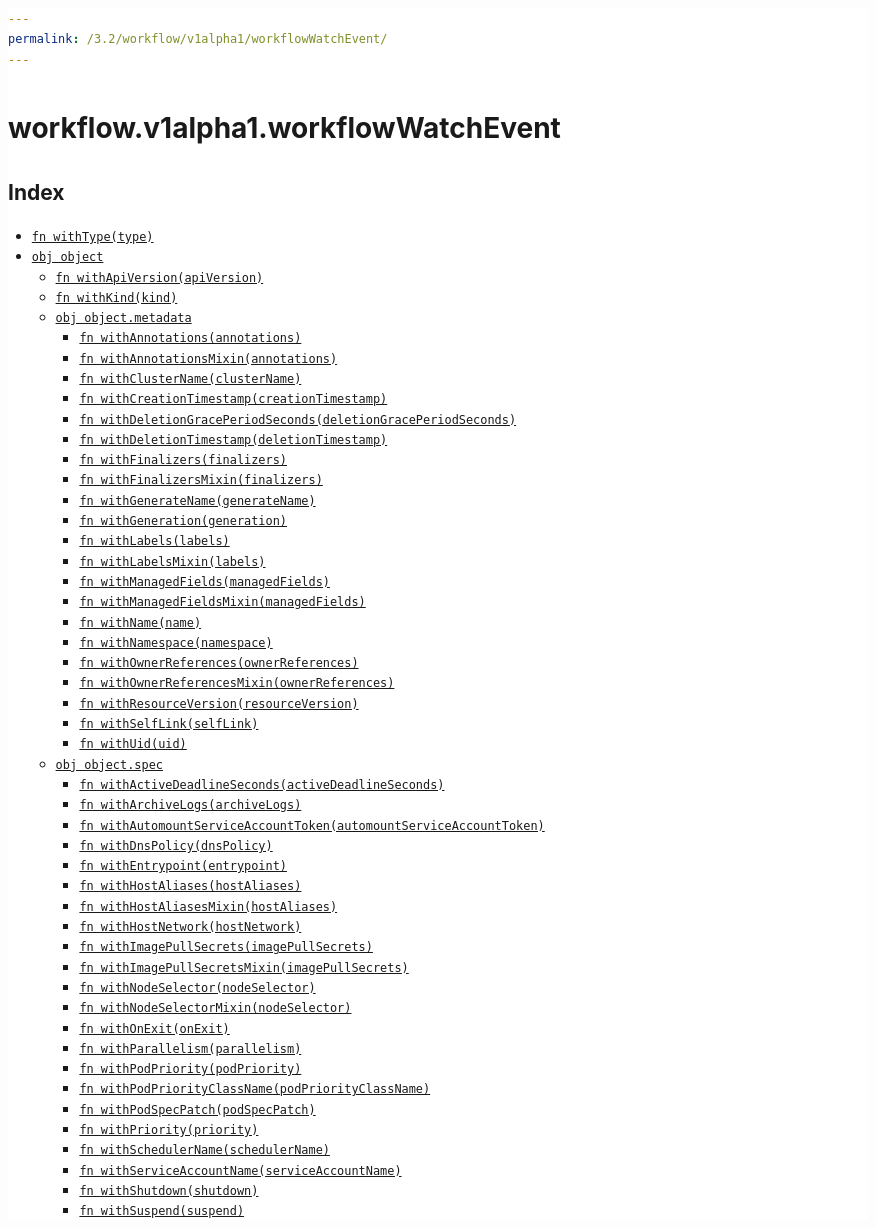 ```yaml
---
permalink: /3.2/workflow/v1alpha1/workflowWatchEvent/
---
```


# workflow.v1alpha1.workflowWatchEvent



## Index

* [`fn withType(type)`](#fn-withtype)
* [`obj object`](#obj-object)
  * [`fn withApiVersion(apiVersion)`](#fn-objectwithapiversion)
  * [`fn withKind(kind)`](#fn-objectwithkind)
  * [`obj object.metadata`](#obj-objectmetadata)
    * [`fn withAnnotations(annotations)`](#fn-objectmetadatawithannotations)
    * [`fn withAnnotationsMixin(annotations)`](#fn-objectmetadatawithannotationsmixin)
    * [`fn withClusterName(clusterName)`](#fn-objectmetadatawithclustername)
    * [`fn withCreationTimestamp(creationTimestamp)`](#fn-objectmetadatawithcreationtimestamp)
    * [`fn withDeletionGracePeriodSeconds(deletionGracePeriodSeconds)`](#fn-objectmetadatawithdeletiongraceperiodseconds)
    * [`fn withDeletionTimestamp(deletionTimestamp)`](#fn-objectmetadatawithdeletiontimestamp)
    * [`fn withFinalizers(finalizers)`](#fn-objectmetadatawithfinalizers)
    * [`fn withFinalizersMixin(finalizers)`](#fn-objectmetadatawithfinalizersmixin)
    * [`fn withGenerateName(generateName)`](#fn-objectmetadatawithgeneratename)
    * [`fn withGeneration(generation)`](#fn-objectmetadatawithgeneration)
    * [`fn withLabels(labels)`](#fn-objectmetadatawithlabels)
    * [`fn withLabelsMixin(labels)`](#fn-objectmetadatawithlabelsmixin)
    * [`fn withManagedFields(managedFields)`](#fn-objectmetadatawithmanagedfields)
    * [`fn withManagedFieldsMixin(managedFields)`](#fn-objectmetadatawithmanagedfieldsmixin)
    * [`fn withName(name)`](#fn-objectmetadatawithname)
    * [`fn withNamespace(namespace)`](#fn-objectmetadatawithnamespace)
    * [`fn withOwnerReferences(ownerReferences)`](#fn-objectmetadatawithownerreferences)
    * [`fn withOwnerReferencesMixin(ownerReferences)`](#fn-objectmetadatawithownerreferencesmixin)
    * [`fn withResourceVersion(resourceVersion)`](#fn-objectmetadatawithresourceversion)
    * [`fn withSelfLink(selfLink)`](#fn-objectmetadatawithselflink)
    * [`fn withUid(uid)`](#fn-objectmetadatawithuid)
  * [`obj object.spec`](#obj-objectspec)
    * [`fn withActiveDeadlineSeconds(activeDeadlineSeconds)`](#fn-objectspecwithactivedeadlineseconds)
    * [`fn withArchiveLogs(archiveLogs)`](#fn-objectspecwitharchivelogs)
    * [`fn withAutomountServiceAccountToken(automountServiceAccountToken)`](#fn-objectspecwithautomountserviceaccounttoken)
    * [`fn withDnsPolicy(dnsPolicy)`](#fn-objectspecwithdnspolicy)
    * [`fn withEntrypoint(entrypoint)`](#fn-objectspecwithentrypoint)
    * [`fn withHostAliases(hostAliases)`](#fn-objectspecwithhostaliases)
    * [`fn withHostAliasesMixin(hostAliases)`](#fn-objectspecwithhostaliasesmixin)
    * [`fn withHostNetwork(hostNetwork)`](#fn-objectspecwithhostnetwork)
    * [`fn withImagePullSecrets(imagePullSecrets)`](#fn-objectspecwithimagepullsecrets)
    * [`fn withImagePullSecretsMixin(imagePullSecrets)`](#fn-objectspecwithimagepullsecretsmixin)
    * [`fn withNodeSelector(nodeSelector)`](#fn-objectspecwithnodeselector)
    * [`fn withNodeSelectorMixin(nodeSelector)`](#fn-objectspecwithnodeselectormixin)
    * [`fn withOnExit(onExit)`](#fn-objectspecwithonexit)
    * [`fn withParallelism(parallelism)`](#fn-objectspecwithparallelism)
    * [`fn withPodPriority(podPriority)`](#fn-objectspecwithpodpriority)
    * [`fn withPodPriorityClassName(podPriorityClassName)`](#fn-objectspecwithpodpriorityclassname)
    * [`fn withPodSpecPatch(podSpecPatch)`](#fn-objectspecwithpodspecpatch)
    * [`fn withPriority(priority)`](#fn-objectspecwithpriority)
    * [`fn withSchedulerName(schedulerName)`](#fn-objectspecwithschedulername)
    * [`fn withServiceAccountName(serviceAccountName)`](#fn-objectspecwithserviceaccountname)
    * [`fn withShutdown(shutdown)`](#fn-objectspecwithshutdown)
    * [`fn withSuspend(suspend)`](#fn-objectspecwithsuspend)